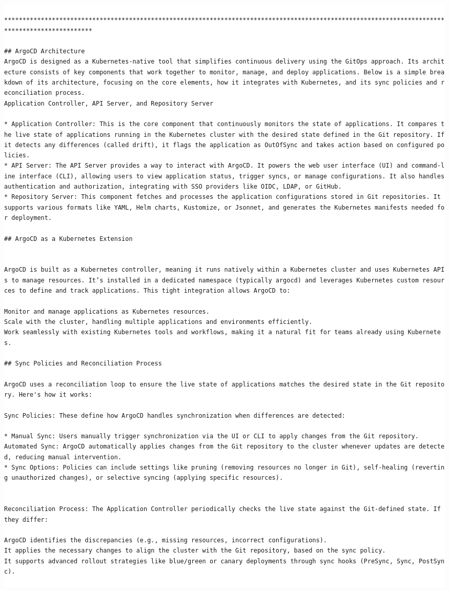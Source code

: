 ```

************************************************************************************************************************************************

## ArgoCD Architecture
ArgoCD is designed as a Kubernetes-native tool that simplifies continuous delivery using the GitOps approach. Its architecture consists of key components that work together to monitor, manage, and deploy applications. Below is a simple breakdown of its architecture, focusing on the core elements, how it integrates with Kubernetes, and its sync policies and reconciliation process.
Application Controller, API Server, and Repository Server

* Application Controller: This is the core component that continuously monitors the state of applications. It compares the live state of applications running in the Kubernetes cluster with the desired state defined in the Git repository. If it detects any differences (called drift), it flags the application as OutOfSync and takes action based on configured policies.
* API Server: The API Server provides a way to interact with ArgoCD. It powers the web user interface (UI) and command-line interface (CLI), allowing users to view application status, trigger syncs, or manage configurations. It also handles authentication and authorization, integrating with SSO providers like OIDC, LDAP, or GitHub.
* Repository Server: This component fetches and processes the application configurations stored in Git repositories. It supports various formats like YAML, Helm charts, Kustomize, or Jsonnet, and generates the Kubernetes manifests needed for deployment.

## ArgoCD as a Kubernetes Extension


ArgoCD is built as a Kubernetes controller, meaning it runs natively within a Kubernetes cluster and uses Kubernetes APIs to manage resources. It’s installed in a dedicated namespace (typically argocd) and leverages Kubernetes custom resources to define and track applications. This tight integration allows ArgoCD to:

Monitor and manage applications as Kubernetes resources.
Scale with the cluster, handling multiple applications and environments efficiently.
Work seamlessly with existing Kubernetes tools and workflows, making it a natural fit for teams already using Kubernetes.

## Sync Policies and Reconciliation Process

ArgoCD uses a reconciliation loop to ensure the live state of applications matches the desired state in the Git repository. Here's how it works:

Sync Policies: These define how ArgoCD handles synchronization when differences are detected:

* Manual Sync: Users manually trigger synchronization via the UI or CLI to apply changes from the Git repository.
Automated Sync: ArgoCD automatically applies changes from the Git repository to the cluster whenever updates are detected, reducing manual intervention.
* Sync Options: Policies can include settings like pruning (removing resources no longer in Git), self-healing (reverting unauthorized changes), or selective syncing (applying specific resources).


Reconciliation Process: The Application Controller periodically checks the live state against the Git-defined state. If they differ:

ArgoCD identifies the discrepancies (e.g., missing resources, incorrect configurations).
It applies the necessary changes to align the cluster with the Git repository, based on the sync policy.
It supports advanced rollout strategies like blue/green or canary deployments through sync hooks (PreSync, Sync, PostSync).


```